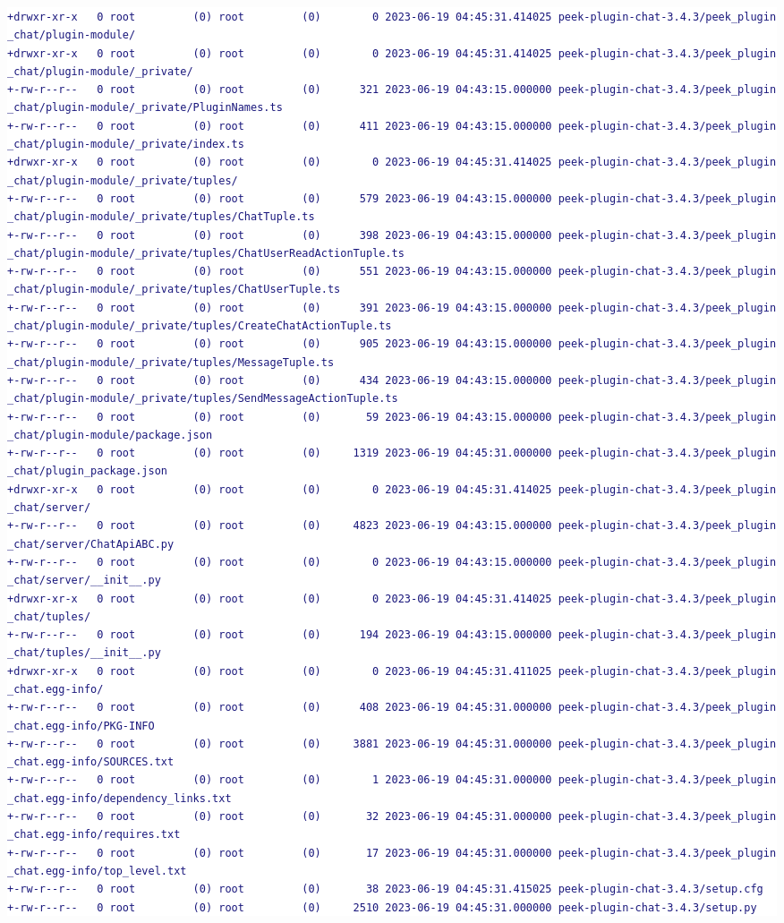 ```diff
+drwxr-xr-x   0 root         (0) root         (0)        0 2023-06-19 04:45:31.414025 peek-plugin-chat-3.4.3/peek_plugin_chat/plugin-module/
+drwxr-xr-x   0 root         (0) root         (0)        0 2023-06-19 04:45:31.414025 peek-plugin-chat-3.4.3/peek_plugin_chat/plugin-module/_private/
+-rw-r--r--   0 root         (0) root         (0)      321 2023-06-19 04:43:15.000000 peek-plugin-chat-3.4.3/peek_plugin_chat/plugin-module/_private/PluginNames.ts
+-rw-r--r--   0 root         (0) root         (0)      411 2023-06-19 04:43:15.000000 peek-plugin-chat-3.4.3/peek_plugin_chat/plugin-module/_private/index.ts
+drwxr-xr-x   0 root         (0) root         (0)        0 2023-06-19 04:45:31.414025 peek-plugin-chat-3.4.3/peek_plugin_chat/plugin-module/_private/tuples/
+-rw-r--r--   0 root         (0) root         (0)      579 2023-06-19 04:43:15.000000 peek-plugin-chat-3.4.3/peek_plugin_chat/plugin-module/_private/tuples/ChatTuple.ts
+-rw-r--r--   0 root         (0) root         (0)      398 2023-06-19 04:43:15.000000 peek-plugin-chat-3.4.3/peek_plugin_chat/plugin-module/_private/tuples/ChatUserReadActionTuple.ts
+-rw-r--r--   0 root         (0) root         (0)      551 2023-06-19 04:43:15.000000 peek-plugin-chat-3.4.3/peek_plugin_chat/plugin-module/_private/tuples/ChatUserTuple.ts
+-rw-r--r--   0 root         (0) root         (0)      391 2023-06-19 04:43:15.000000 peek-plugin-chat-3.4.3/peek_plugin_chat/plugin-module/_private/tuples/CreateChatActionTuple.ts
+-rw-r--r--   0 root         (0) root         (0)      905 2023-06-19 04:43:15.000000 peek-plugin-chat-3.4.3/peek_plugin_chat/plugin-module/_private/tuples/MessageTuple.ts
+-rw-r--r--   0 root         (0) root         (0)      434 2023-06-19 04:43:15.000000 peek-plugin-chat-3.4.3/peek_plugin_chat/plugin-module/_private/tuples/SendMessageActionTuple.ts
+-rw-r--r--   0 root         (0) root         (0)       59 2023-06-19 04:43:15.000000 peek-plugin-chat-3.4.3/peek_plugin_chat/plugin-module/package.json
+-rw-r--r--   0 root         (0) root         (0)     1319 2023-06-19 04:45:31.000000 peek-plugin-chat-3.4.3/peek_plugin_chat/plugin_package.json
+drwxr-xr-x   0 root         (0) root         (0)        0 2023-06-19 04:45:31.414025 peek-plugin-chat-3.4.3/peek_plugin_chat/server/
+-rw-r--r--   0 root         (0) root         (0)     4823 2023-06-19 04:43:15.000000 peek-plugin-chat-3.4.3/peek_plugin_chat/server/ChatApiABC.py
+-rw-r--r--   0 root         (0) root         (0)        0 2023-06-19 04:43:15.000000 peek-plugin-chat-3.4.3/peek_plugin_chat/server/__init__.py
+drwxr-xr-x   0 root         (0) root         (0)        0 2023-06-19 04:45:31.414025 peek-plugin-chat-3.4.3/peek_plugin_chat/tuples/
+-rw-r--r--   0 root         (0) root         (0)      194 2023-06-19 04:43:15.000000 peek-plugin-chat-3.4.3/peek_plugin_chat/tuples/__init__.py
+drwxr-xr-x   0 root         (0) root         (0)        0 2023-06-19 04:45:31.411025 peek-plugin-chat-3.4.3/peek_plugin_chat.egg-info/
+-rw-r--r--   0 root         (0) root         (0)      408 2023-06-19 04:45:31.000000 peek-plugin-chat-3.4.3/peek_plugin_chat.egg-info/PKG-INFO
+-rw-r--r--   0 root         (0) root         (0)     3881 2023-06-19 04:45:31.000000 peek-plugin-chat-3.4.3/peek_plugin_chat.egg-info/SOURCES.txt
+-rw-r--r--   0 root         (0) root         (0)        1 2023-06-19 04:45:31.000000 peek-plugin-chat-3.4.3/peek_plugin_chat.egg-info/dependency_links.txt
+-rw-r--r--   0 root         (0) root         (0)       32 2023-06-19 04:45:31.000000 peek-plugin-chat-3.4.3/peek_plugin_chat.egg-info/requires.txt
+-rw-r--r--   0 root         (0) root         (0)       17 2023-06-19 04:45:31.000000 peek-plugin-chat-3.4.3/peek_plugin_chat.egg-info/top_level.txt
+-rw-r--r--   0 root         (0) root         (0)       38 2023-06-19 04:45:31.415025 peek-plugin-chat-3.4.3/setup.cfg
+-rw-r--r--   0 root         (0) root         (0)     2510 2023-06-19 04:45:31.000000 peek-plugin-chat-3.4.3/setup.py
```
